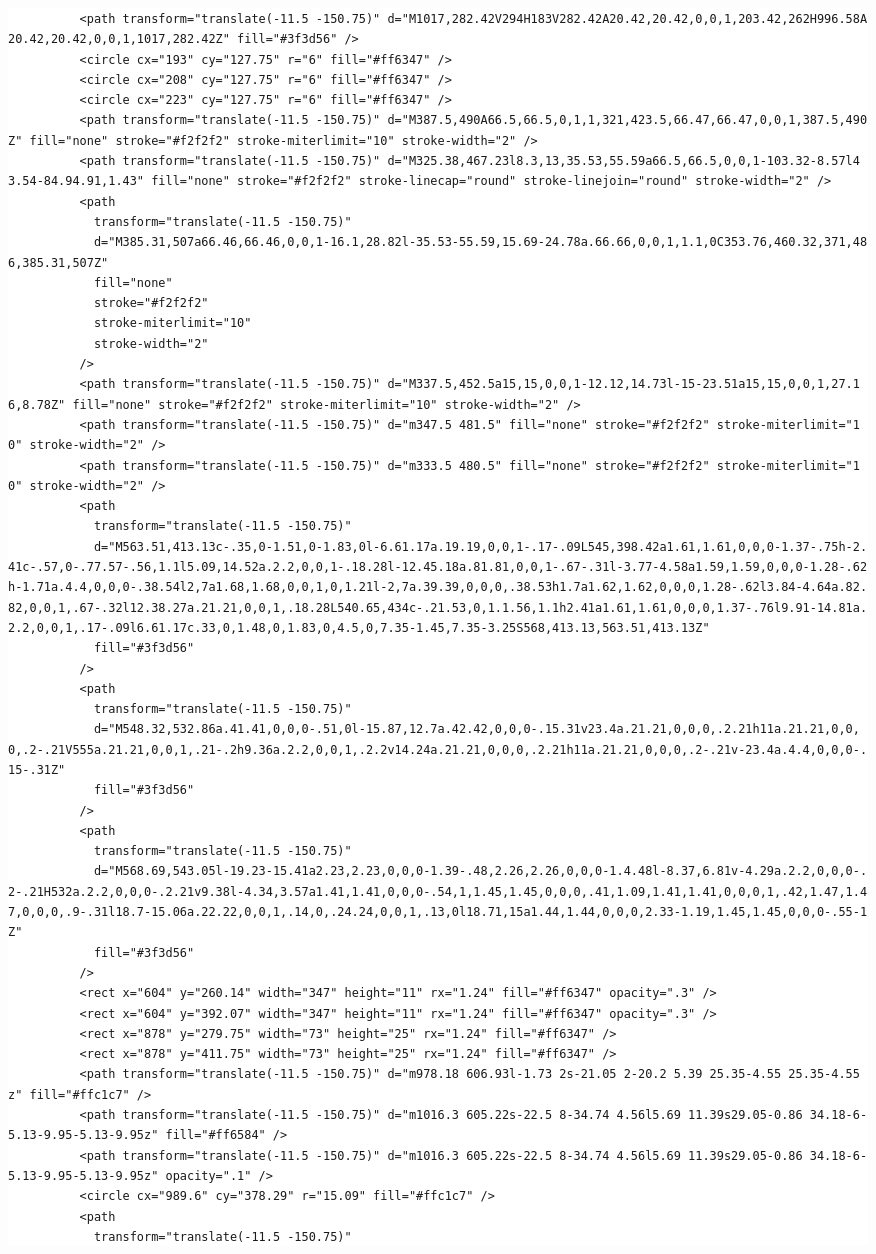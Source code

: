               <path transform="translate(-11.5 -150.75)" d="M1017,282.42V294H183V282.42A20.42,20.42,0,0,1,203.42,262H996.58A20.42,20.42,0,0,1,1017,282.42Z" fill="#3f3d56" />
              <circle cx="193" cy="127.75" r="6" fill="#ff6347" />
              <circle cx="208" cy="127.75" r="6" fill="#ff6347" />
              <circle cx="223" cy="127.75" r="6" fill="#ff6347" />
              <path transform="translate(-11.5 -150.75)" d="M387.5,490A66.5,66.5,0,1,1,321,423.5,66.47,66.47,0,0,1,387.5,490Z" fill="none" stroke="#f2f2f2" stroke-miterlimit="10" stroke-width="2" />
              <path transform="translate(-11.5 -150.75)" d="M325.38,467.23l8.3,13,35.53,55.59a66.5,66.5,0,0,1-103.32-8.57l43.54-84.94.91,1.43" fill="none" stroke="#f2f2f2" stroke-linecap="round" stroke-linejoin="round" stroke-width="2" />
              <path
                transform="translate(-11.5 -150.75)"
                d="M385.31,507a66.46,66.46,0,0,1-16.1,28.82l-35.53-55.59,15.69-24.78a.66.66,0,0,1,1.1,0C353.76,460.32,371,486,385.31,507Z"
                fill="none"
                stroke="#f2f2f2"
                stroke-miterlimit="10"
                stroke-width="2"
              />
              <path transform="translate(-11.5 -150.75)" d="M337.5,452.5a15,15,0,0,1-12.12,14.73l-15-23.51a15,15,0,0,1,27.16,8.78Z" fill="none" stroke="#f2f2f2" stroke-miterlimit="10" stroke-width="2" />
              <path transform="translate(-11.5 -150.75)" d="m347.5 481.5" fill="none" stroke="#f2f2f2" stroke-miterlimit="10" stroke-width="2" />
              <path transform="translate(-11.5 -150.75)" d="m333.5 480.5" fill="none" stroke="#f2f2f2" stroke-miterlimit="10" stroke-width="2" />
              <path
                transform="translate(-11.5 -150.75)"
                d="M563.51,413.13c-.35,0-1.51,0-1.83,0l-6.61.17a.19.19,0,0,1-.17-.09L545,398.42a1.61,1.61,0,0,0-1.37-.75h-2.41c-.57,0-.77.57-.56,1.1l5.09,14.52a.2.2,0,0,1-.18.28l-12.45.18a.81.81,0,0,1-.67-.31l-3.77-4.58a1.59,1.59,0,0,0-1.28-.62h-1.71a.4.4,0,0,0-.38.54l2,7a1.68,1.68,0,0,1,0,1.21l-2,7a.39.39,0,0,0,.38.53h1.7a1.62,1.62,0,0,0,1.28-.62l3.84-4.64a.82.82,0,0,1,.67-.32l12.38.27a.21.21,0,0,1,.18.28L540.65,434c-.21.53,0,1.1.56,1.1h2.41a1.61,1.61,0,0,0,1.37-.76l9.91-14.81a.2.2,0,0,1,.17-.09l6.61.17c.33,0,1.48,0,1.83,0,4.5,0,7.35-1.45,7.35-3.25S568,413.13,563.51,413.13Z"
                fill="#3f3d56"
              />
              <path
                transform="translate(-11.5 -150.75)"
                d="M548.32,532.86a.41.41,0,0,0-.51,0l-15.87,12.7a.42.42,0,0,0-.15.31v23.4a.21.21,0,0,0,.2.21h11a.21.21,0,0,0,.2-.21V555a.21.21,0,0,1,.21-.2h9.36a.2.2,0,0,1,.2.2v14.24a.21.21,0,0,0,.2.21h11a.21.21,0,0,0,.2-.21v-23.4a.4.4,0,0,0-.15-.31Z"
                fill="#3f3d56"
              />
              <path
                transform="translate(-11.5 -150.75)"
                d="M568.69,543.05l-19.23-15.41a2.23,2.23,0,0,0-1.39-.48,2.26,2.26,0,0,0-1.4.48l-8.37,6.81v-4.29a.2.2,0,0,0-.2-.21H532a.2.2,0,0,0-.2.21v9.38l-4.34,3.57a1.41,1.41,0,0,0-.54,1,1.45,1.45,0,0,0,.41,1.09,1.41,1.41,0,0,0,1,.42,1.47,1.47,0,0,0,.9-.31l18.7-15.06a.22.22,0,0,1,.14,0,.24.24,0,0,1,.13,0l18.71,15a1.44,1.44,0,0,0,2.33-1.19,1.45,1.45,0,0,0-.55-1Z"
                fill="#3f3d56"
              />
              <rect x="604" y="260.14" width="347" height="11" rx="1.24" fill="#ff6347" opacity=".3" />
              <rect x="604" y="392.07" width="347" height="11" rx="1.24" fill="#ff6347" opacity=".3" />
              <rect x="878" y="279.75" width="73" height="25" rx="1.24" fill="#ff6347" />
              <rect x="878" y="411.75" width="73" height="25" rx="1.24" fill="#ff6347" />
              <path transform="translate(-11.5 -150.75)" d="m978.18 606.93l-1.73 2s-21.05 2-20.2 5.39 25.35-4.55 25.35-4.55z" fill="#ffc1c7" />
              <path transform="translate(-11.5 -150.75)" d="m1016.3 605.22s-22.5 8-34.74 4.56l5.69 11.39s29.05-0.86 34.18-6-5.13-9.95-5.13-9.95z" fill="#ff6584" />
              <path transform="translate(-11.5 -150.75)" d="m1016.3 605.22s-22.5 8-34.74 4.56l5.69 11.39s29.05-0.86 34.18-6-5.13-9.95-5.13-9.95z" opacity=".1" />
              <circle cx="989.6" cy="378.29" r="15.09" fill="#ffc1c7" />
              <path
                transform="translate(-11.5 -150.75)"